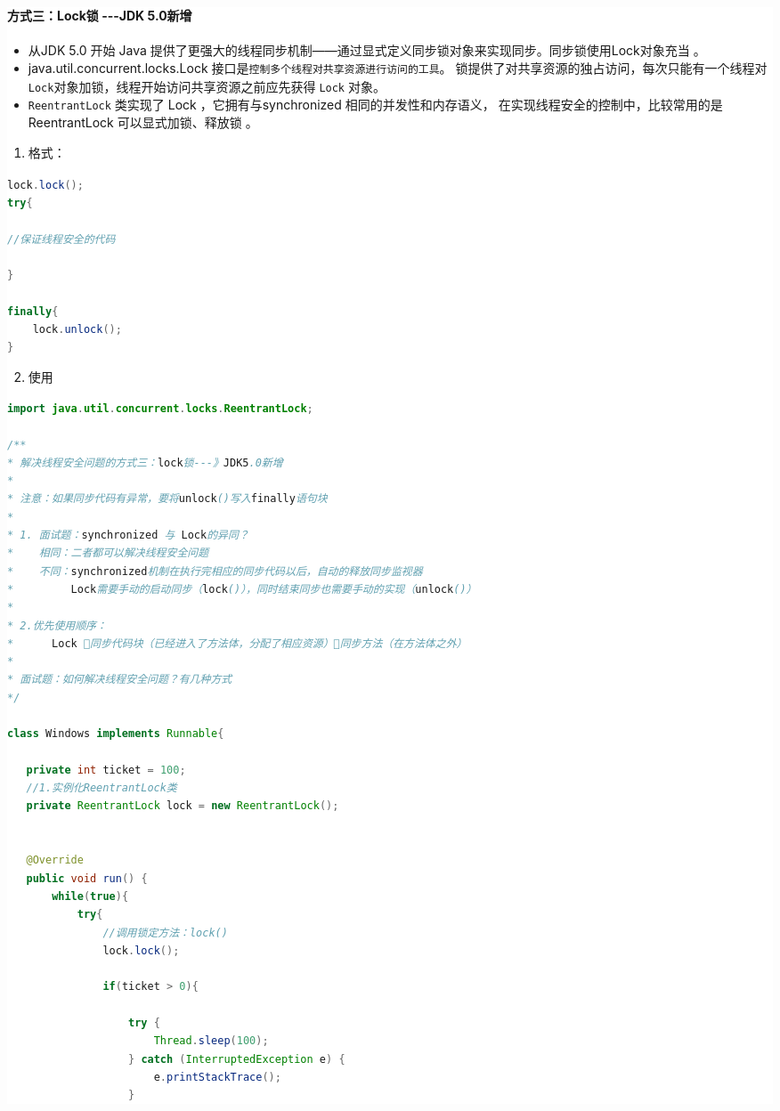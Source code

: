 #### 方式三：Lock锁  ---JDK 5.0新增

- 从JDK 5.0 开始 Java 提供了更强大的线程同步机制——通过显式定义同步锁对象来实现同步。同步锁使用Lock对象充当 。
- java.util.concurrent.locks.Lock 接口是`控制多个线程对共享资源进行访问的工具`。 锁提供了对共享资源的独占访问，每次只能有一个线程对`Lock`对象加锁，线程开始访问共享资源之前应先获得 `Lock` 对象。
- `ReentrantLock` 类实现了 Lock ，它拥有与synchronized 相同的并发性和内存语义， 在实现线程安全的控制中，比较常用的是 ReentrantLock 可以显式加锁、释放锁 。

1. 格式：

```java
lock.lock();
try{

//保证线程安全的代码

}

finally{
	lock.unlock();
}
```

2. 使用

 ```java
import java.util.concurrent.locks.ReentrantLock;

/**
 * 解决线程安全问题的方式三：lock锁---》JDK5.0新增
 *
 * 注意：如果同步代码有异常，要将unlock()写入finally语句块
 *
 * 1. 面试题：synchronized 与 Lock的异同？
 *    相同：二者都可以解决线程安全问题
 *    不同：synchronized机制在执行完相应的同步代码以后，自动的释放同步监视器
 *         Lock需要手动的启动同步（lock()），同时结束同步也需要手动的实现（unlock()）
 *
 * 2.优先使用顺序：
 *      Lock 同步代码块（已经进入了方法体，分配了相应资源）同步方法（在方法体之外）
 *
 * 面试题：如何解决线程安全问题？有几种方式
 */

class Windows implements Runnable{

    private int ticket = 100;
    //1.实例化ReentrantLock类
    private ReentrantLock lock = new ReentrantLock();


    @Override
    public void run() {
        while(true){
            try{
                //调用锁定方法：lock()
                lock.lock();

                if(ticket > 0){

                    try {
                        Thread.sleep(100);
                    } catch (InterruptedException e) {
                        e.printStackTrace();
                    }

 ```